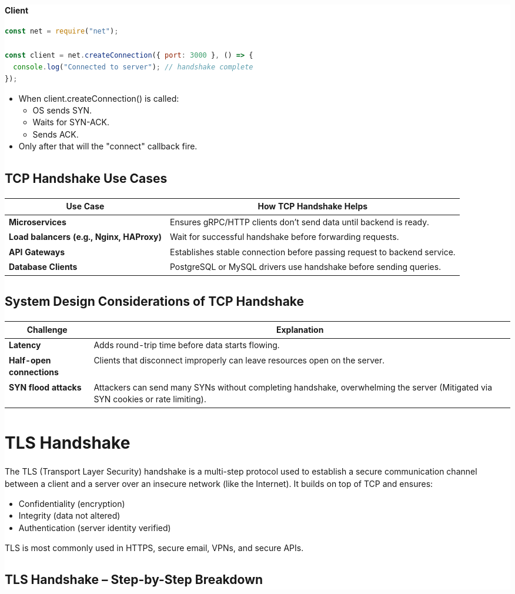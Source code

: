 **Client**

```js
const net = require("net");

const client = net.createConnection({ port: 3000 }, () => {
  console.log("Connected to server"); // handshake complete
});
```

- When client.createConnection() is called:
  - OS sends SYN.
  - Waits for SYN-ACK.
  - Sends ACK.
- Only after that will the "connect" callback fire.

## TCP Handshake Use Cases

| Use Case                                  | How TCP Handshake Helps                                                  |
| ----------------------------------------- | ------------------------------------------------------------------------ |
| **Microservices**                         | Ensures gRPC/HTTP clients don’t send data until backend is ready.        |
| **Load balancers (e.g., Nginx, HAProxy)** | Wait for successful handshake before forwarding requests.                |
| **API Gateways**                          | Establishes stable connection before passing request to backend service. |
| **Database Clients**                      | PostgreSQL or MySQL drivers use handshake before sending queries.        |

## System Design Considerations of TCP Handshake

| Challenge                 | Explanation                                                                                                                      |
| ------------------------- | -------------------------------------------------------------------------------------------------------------------------------- |
| **Latency**               | Adds round-trip time before data starts flowing.                                                                                 |
| **Half-open connections** | Clients that disconnect improperly can leave resources open on the server.                                                       |
| **SYN flood attacks**     | Attackers can send many SYNs without completing handshake, overwhelming the server (Mitigated via SYN cookies or rate limiting). |

# TLS Handshake

The TLS (Transport Layer Security) handshake is a multi-step protocol used to establish a secure communication channel between a client and a server over an insecure network (like the Internet). It builds on top of TCP and ensures:

- Confidentiality (encryption)
- Integrity (data not altered)
- Authentication (server identity verified)

TLS is most commonly used in HTTPS, secure email, VPNs, and secure APIs.

## TLS Handshake – Step-by-Step Breakdown
